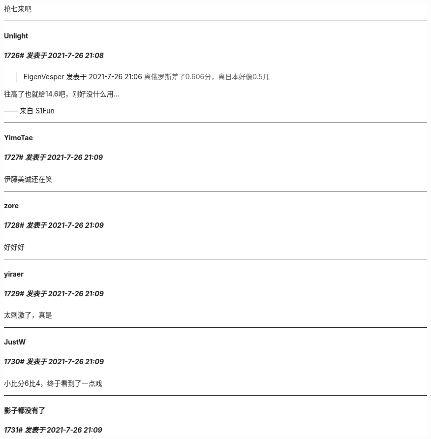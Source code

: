 
抢七来吧


*****

####  Unlight  
##### 1726#       发表于 2021-7-26 21:08


<blockquote><a href="httphttps://bbs.saraba1st.com/2b/forum.php?mod=redirect&amp;goto=findpost&amp;pid=52106590&amp;ptid=2015306" target="_blank">EigenVesper 发表于 2021-7-26 21:06</a>
离俄罗斯差了0.606分，离日本好像0.5几</blockquote>
往高了也就给14.6吧，刚好没什么用…

—— 来自 [S1Fun](https://s1fun.koalcat.com)


*****

####  YimoTae  
##### 1727#       发表于 2021-7-26 21:09


伊藤美诚还在笑


*****

####  zore  
##### 1728#       发表于 2021-7-26 21:09


好好好


*****

####  yiraer  
##### 1729#       发表于 2021-7-26 21:09


太刺激了，真是


*****

####  JustW  
##### 1730#       发表于 2021-7-26 21:09


小比分6比4，终于看到了一点戏


*****

####  影子都没有了  
##### 1731#       发表于 2021-7-26 21:09

